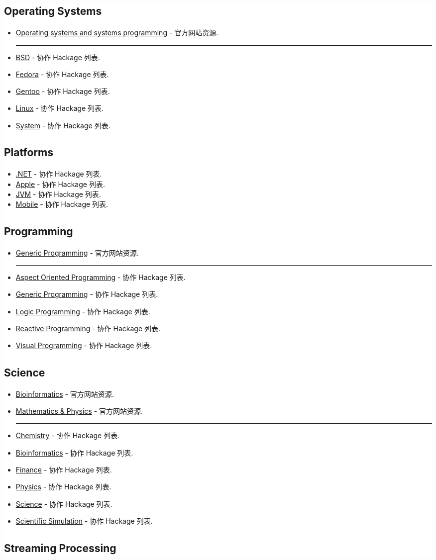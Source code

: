 ## Operating Systems

* [Operating systems and systems programming](https://wiki.haskell.org/Applications_and_libraries/Operating_system) - 官方网站资源.

    ---
* [BSD](http://hackage.haskell.org/packages/#cat:BSD) - 协作 Hackage 列表.
* [Fedora](http://hackage.haskell.org/packages/#cat:Fedora) - 协作 Hackage 列表.
* [Gentoo](http://hackage.haskell.org/packages/#cat:Gentoo) - 协作 Hackage 列表.
* [Linux](http://hackage.haskell.org/packages/#cat:Linux) - 协作 Hackage 列表.
* [System](http://hackage.haskell.org/packages/#cat:System) - 协作 Hackage 列表.

## Platforms

* [.NET](http://hackage.haskell.org/packages/#cat:.NET) - 协作 Hackage 列表.
* [Apple](http://hackage.haskell.org/packages/#cat:Apple) - 协作 Hackage 列表.
* [JVM](http://hackage.haskell.org/packages/#cat:JVM) - 协作 Hackage 列表.
* [Mobile](http://hackage.haskell.org/packages/#cat:Mobile) - 协作 Hackage 列表.

## Programming

* [Generic Programming](https://wiki.haskell.org/Applications_and_libraries/Generic_programming) - 官方网站资源.

    ---
* [Aspect Oriented Programming](http://hackage.haskell.org/packages/#cat:Aspect%20Oriented%20Programming) - 协作 Hackage 列表.
* [Generic Programming](http://hackage.haskell.org/packages/#cat:Generics) - 协作 Hackage 列表.
* [Logic Programming](http://hackage.haskell.org/packages/#cat:Logic) - 协作 Hackage 列表.
* [Reactive Programming](http://hackage.haskell.org/packages/#cat:Reactivity) - 协作 Hackage 列表.
* [Visual Programming](http://hackage.haskell.org/packages/#cat:Visual%20Programming) - 协作 Hackage 列表.

## Science

* [Bioinformatics](https://wiki.haskell.org/Applications_and_libraries/Bioinformatics) - 官方网站资源.
* [Mathematics & Physics](https://wiki.haskell.org/Applications_and_libraries/Mathematics) - 官方网站资源.

    ---
* [Chemistry](http://hackage.haskell.org/packages/#cat:Chemistry) - 协作 Hackage 列表.
* [Bioinformatics](http://hackage.haskell.org/packages/#cat:Bioinformatics) - 协作 Hackage 列表.
* [Finance](http://hackage.haskell.org/packages/#cat:Finance) - 协作 Hackage 列表.
* [Physics](http://hackage.haskell.org/packages/#cat:Physics) - 协作 Hackage 列表.
* [Science](http://hackage.haskell.org/packages/#cat:Science) - 协作 Hackage 列表.
* [Scientific Simulation](http://hackage.haskell.org/packages/#cat:Scientific%20Simulation) - 协作 Hackage 列表.

## Streaming Processing
